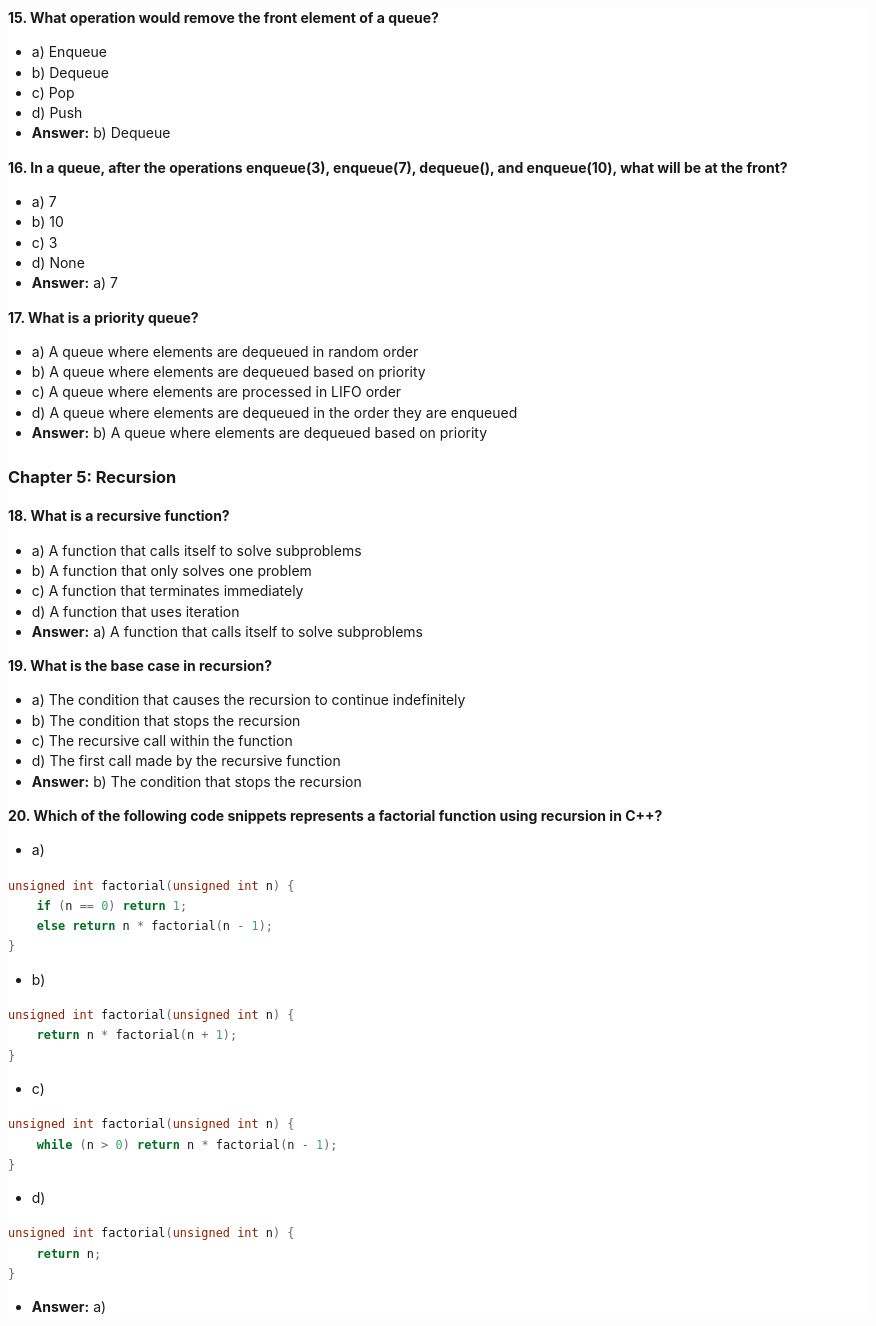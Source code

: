 **15. What operation would remove the front element of a queue?**  
- a) Enqueue  
- b) Dequeue  
- c) Pop  
- d) Push  
- **Answer:** b) Dequeue

**16. In a queue, after the operations enqueue(3), enqueue(7), dequeue(), and enqueue(10), what will be at the front?**  
- a) 7  
- b) 10  
- c) 3  
- d) None  
- **Answer:** a) 7

**17. What is a priority queue?**  
- a) A queue where elements are dequeued in random order  
- b) A queue where elements are dequeued based on priority  
- c) A queue where elements are processed in LIFO order  
- d) A queue where elements are dequeued in the order they are enqueued  
- **Answer:** b) A queue where elements are dequeued based on priority

### Chapter 5: Recursion

**18. What is a recursive function?**  
- a) A function that calls itself to solve subproblems  
- b) A function that only solves one problem  
- c) A function that terminates immediately  
- d) A function that uses iteration  
- **Answer:** a) A function that calls itself to solve subproblems

**19. What is the base case in recursion?**  
- a) The condition that causes the recursion to continue indefinitely  
- b) The condition that stops the recursion  
- c) The recursive call within the function  
- d) The first call made by the recursive function  
- **Answer:** b) The condition that stops the recursion

**20. Which of the following code snippets represents a factorial function using recursion in C++?**  
- a)  
```cpp
unsigned int factorial(unsigned int n) {
    if (n == 0) return 1;
    else return n * factorial(n - 1);
}
```  
- b)  
```cpp
unsigned int factorial(unsigned int n) {
    return n * factorial(n + 1);
}
```  
- c)  
```cpp
unsigned int factorial(unsigned int n) {
    while (n > 0) return n * factorial(n - 1);
}
```  
- d)  
```cpp
unsigned int factorial(unsigned int n) {
    return n;
}
```  
- **Answer:** a) 
